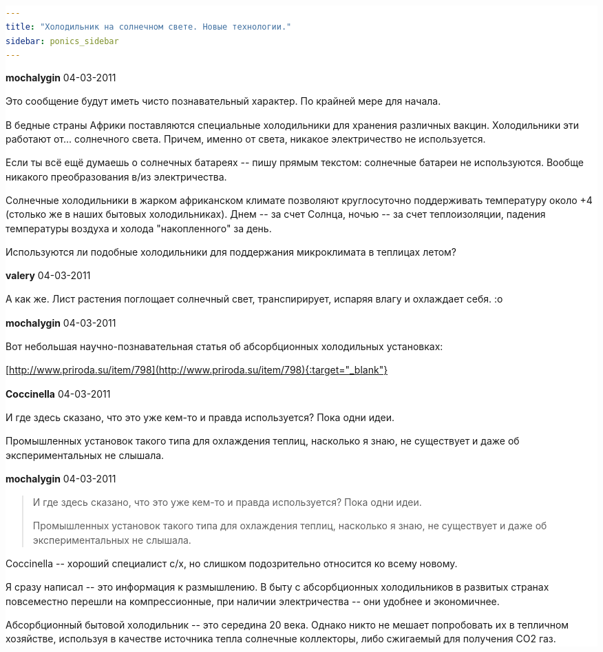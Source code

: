 ```yaml
---
title: "Холодильник на солнечном свете. Новые технологии."
sidebar: ponics_sidebar
---
```


**mochalygin** 04-03-2011

Это сообщение будут иметь чисто познавательный характер. По крайней мере для начала.

В бедные страны Африки поставляются специальные холодильники для хранения различных вакцин. Холодильники эти работают от... солнечного света. Причем, именно от света, никакое электричество не используется.

Если ты всё ещё думаешь о солнечных батареях -- пишу прямым текстом: солнечные батареи не используются. Вообще никакого преобразования в/из электричества.

Солнечные холодильники в жарком африканском климате позволяют круглосуточно поддерживать температуру около +4 (столько же в наших бытовых холодильниках). Днем -- за счет Солнца, ночью -- за счет теплоизоляции, падения температуры воздуха и холода "накопленного" за день.

Используются ли подобные холодильники для поддержания микроклимата в теплицах летом?


**valery** 04-03-2011

А как же. Лист растения поглощает солнечный свет, транспирирует, испаряя влагу и охлаждает себя. :o


**mochalygin** 04-03-2011

Вот небольшая научно-познавательная статья об абсорбционных холодильных установках:

[http://www.priroda.su/item/798](http://www.priroda.su/item/798){:target="_blank"}


**Coccinella** 04-03-2011

И где здесь сказано, что это уже кем-то и правда используется? Пока одни идеи. 

Промышленных установок такого типа для охлаждения теплиц, насколько я знаю, не существует и даже об экспериментальных не слышала.


**mochalygin** 04-03-2011

> И где здесь сказано, что это уже кем-то и правда используется? Пока одни идеи. 
> 
> Промышленных установок такого типа для охлаждения теплиц, насколько я знаю, не существует и даже об экспериментальных не слышала.

Coccinella -- хороший специалист с/х, но слишком подозрительно относится ко всему новому.

Я сразу написал -- это информация к размышлению. В быту с абсорбционных холодильников в развитых странах повсеместно перешли на компрессионные, при наличии электричества -- они удобнее и экономичнее.

Абсорбционный бытовой холодильник -- это середина 20 века. Однако никто не мешает попробовать их в тепличном хозяйстве, используя в качестве источника тепла солнечные коллекторы, либо сжигаемый для получения CO2 газ.

